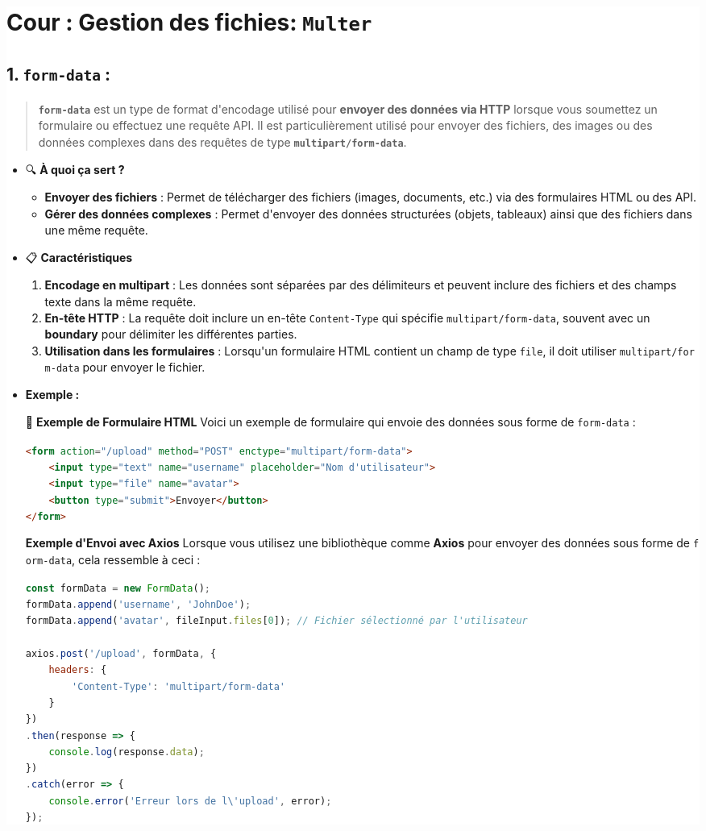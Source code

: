 # Cour : **Gestion des fichies: `Multer`**


## 1. **`form-data`** :


> **`form-data`** est un type de format d'encodage utilisé pour **envoyer des données via HTTP** lorsque vous soumettez un formulaire ou effectuez une requête API. Il est particulièrement utilisé pour envoyer des fichiers, des images ou des données complexes dans des requêtes de type **`multipart/form-data`**.



- 🔍 **À quoi ça sert ?**
    - **Envoyer des fichiers** : Permet de télécharger des fichiers (images, documents, etc.) via des formulaires HTML ou des API.
    - **Gérer des données complexes** : Permet d'envoyer des données structurées (objets, tableaux) ainsi que des fichiers dans une même requête.



- 📋 **Caractéristiques**

    1. **Encodage en multipart** : Les données sont séparées par des délimiteurs et peuvent inclure des fichiers et des champs texte dans la même requête.
    2. **En-tête HTTP** : La requête doit inclure un en-tête `Content-Type` qui spécifie `multipart/form-data`, souvent avec un **boundary** pour délimiter les différentes parties.
    3. **Utilisation dans les formulaires** : Lorsqu'un formulaire HTML contient un champ de type `file`, il doit utiliser `multipart/form-data` pour envoyer le fichier.


- **Exemple :**

    📝 **Exemple de Formulaire HTML**
    Voici un exemple de formulaire qui envoie des données sous forme de `form-data` :
    ```html
    <form action="/upload" method="POST" enctype="multipart/form-data">
        <input type="text" name="username" placeholder="Nom d'utilisateur">
        <input type="file" name="avatar">
        <button type="submit">Envoyer</button>
    </form>
    ```


    **Exemple d'Envoi avec Axios**
    Lorsque vous utilisez une bibliothèque comme **Axios** pour envoyer des données sous forme de `form-data`, cela ressemble à ceci :
    ```javascript
    const formData = new FormData();
    formData.append('username', 'JohnDoe');
    formData.append('avatar', fileInput.files[0]); // Fichier sélectionné par l'utilisateur

    axios.post('/upload', formData, {
        headers: {
            'Content-Type': 'multipart/form-data'
        }
    })
    .then(response => {
        console.log(response.data);
    })
    .catch(error => {
        console.error('Erreur lors de l\'upload', error);
    });
    ```
